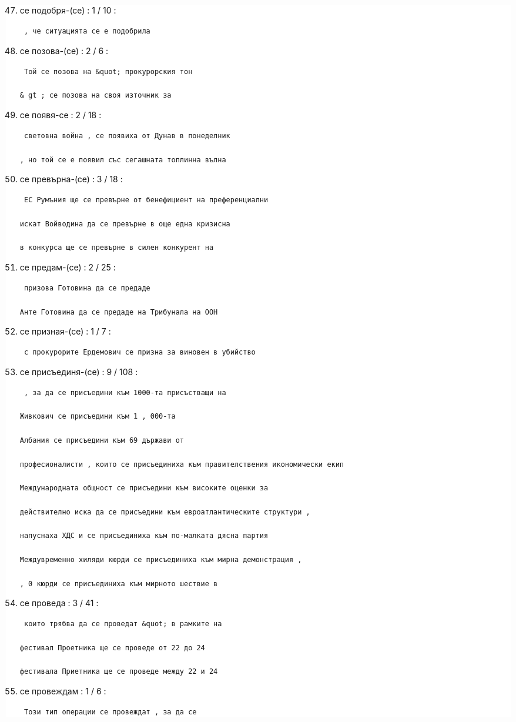 47. се подобря-(се) : 1  / 10 :

		 , че ситуацията се е подобрила

48. се позова-(се) : 2  / 6 :

		 Той се позова на &quot; прокурорския тон

		& gt ; се позова на своя източник за

49. се появя-се : 2  / 18 :

		 световна война , се появиха от Дунав в понеделник

		, но той се е появил със сегашната топлинна вълна

50. се превърна-(се) : 3  / 18 :

		 ЕС Румъния ще се превърне от бенефициент на преференциални

		искат Войводина да се превърне в още една кризисна

		в конкурса ще се превърне в силен конкурент на

51. се предам-(се) : 2  / 25 :

		 призова Готовина да се предаде

		Анте Готовина да се предаде на Трибунала на ООН

52. се призная-(се) : 1  / 7 :

		 с прокурорите Ердемович се призна за виновен в убийство

53. се присъединя-(се) : 9  / 108 :

		 , за да се присъедини към 1000-та присъстващи на

		Живкович се присъедини към 1 , 000-та

		Албания се присъедини към 69 държави от

		професионалисти , които се присъединиха към правителствения икономически екип

		Международната общност се присъедини към високите оценки за

		действително иска да се присъедини към евроатлантическите структури ,

		напуснаха ХДС и се присъединиха към по-малката дясна партия

		Междувременно хиляди кюрди се присъединиха към мирна демонстрация ,

		, 0 кюрди се присъединиха към мирното шествие в

54. се проведа : 3  / 41 :

		 които трябва да се проведат &quot; в рамките на

		фестивал Проетника ще се проведе от 22 до 24

		фестивала Приетника ще се проведе между 22 и 24

55. се провеждам : 1  / 6 :

		 Този тип операции се провеждат , за да се
